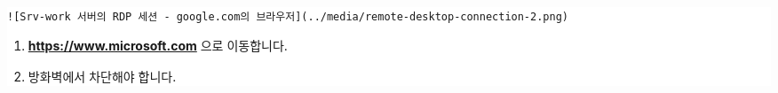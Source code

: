    ![Srv-work 서버의 RDP 세션 - google.com의 브라우저](../media/remote-desktop-connection-2.png)

1. **<https://www.microsoft.com>** 으로 이동합니다.

1. 방화벽에서 차단해야 합니다.
